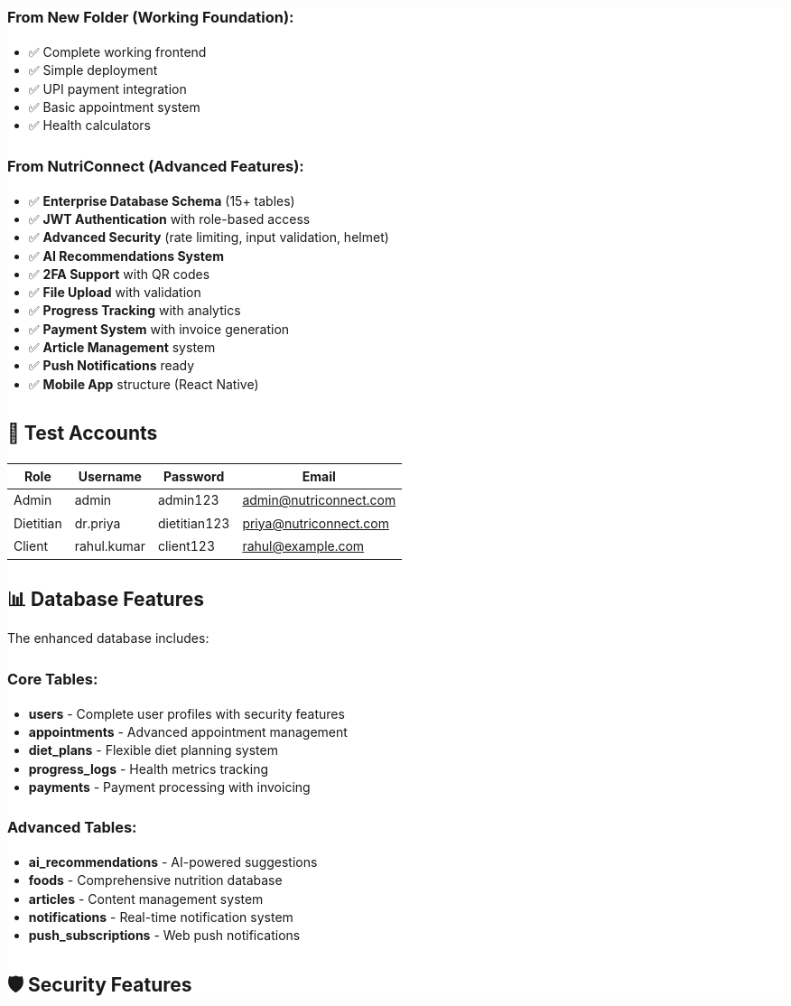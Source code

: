 ### From New Folder (Working Foundation):
- ✅ Complete working frontend
- ✅ Simple deployment
- ✅ UPI payment integration
- ✅ Basic appointment system
- ✅ Health calculators

### From NutriConnect (Advanced Features):
- ✅ **Enterprise Database Schema** (15+ tables)
- ✅ **JWT Authentication** with role-based access
- ✅ **Advanced Security** (rate limiting, input validation, helmet)
- ✅ **AI Recommendations System**
- ✅ **2FA Support** with QR codes
- ✅ **File Upload** with validation
- ✅ **Progress Tracking** with analytics
- ✅ **Payment System** with invoice generation
- ✅ **Article Management** system
- ✅ **Push Notifications** ready
- ✅ **Mobile App** structure (React Native)

## 🔐 Test Accounts

| Role | Username | Password | Email |
|------|----------|----------|-------|
| Admin | admin | admin123 | admin@nutriconnect.com |
| Dietitian | dr.priya | dietitian123 | priya@nutriconnect.com |
| Client | rahul.kumar | client123 | rahul@example.com |

## 📊 Database Features

The enhanced database includes:

### Core Tables:
- **users** - Complete user profiles with security features
- **appointments** - Advanced appointment management
- **diet_plans** - Flexible diet planning system
- **progress_logs** - Health metrics tracking
- **payments** - Payment processing with invoicing

### Advanced Tables:
- **ai_recommendations** - AI-powered suggestions
- **foods** - Comprehensive nutrition database
- **articles** - Content management system
- **notifications** - Real-time notification system
- **push_subscriptions** - Web push notifications

## 🛡️ Security Features
